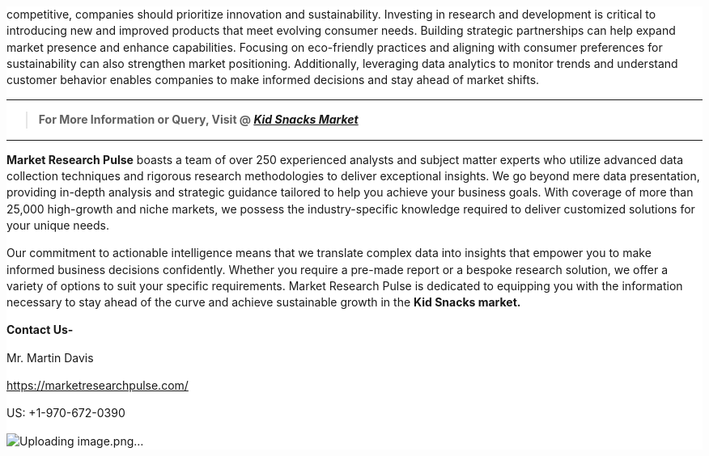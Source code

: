 competitive, companies should prioritize innovation and sustainability. Investing in research and development is critical to introducing new and improved products that meet evolving consumer needs. Building strategic partnerships can help expand market presence and enhance capabilities. Focusing on eco-friendly practices and aligning with consumer preferences for sustainability can also strengthen market positioning. Additionally, leveraging data analytics to monitor trends and understand customer behavior enables companies to make informed decisions and stay ahead of market shifts.</p><hr /><blockquote><p><strong>For More Information or Query, Visit @&nbsp;<em><a href="https://marketresearchpulse.com/report/146549/kid-snacks-market?utm_source=Linkedin&utm_medium=0116">Kid Snacks Market</a></em></strong></p></blockquote><hr /><p><strong>Market Research Pulse</strong> boasts a team of over 250 experienced analysts and subject matter experts who utilize advanced data collection techniques and rigorous research methodologies to deliver exceptional insights. We go beyond mere data presentation, providing in-depth analysis and strategic guidance tailored to help you achieve your business goals. With coverage of more than 25,000 high-growth and niche markets, we possess the industry-specific knowledge required to deliver customized solutions for your unique needs.</p><p>Our commitment to actionable intelligence means that we translate complex data into insights that empower you to make informed business decisions confidently. Whether you require a pre-made report or a bespoke research solution, we offer a variety of options to suit your specific requirements. Market Research Pulse is dedicated to equipping you with the information necessary to stay ahead of the curve and achieve sustainable growth in the <strong>Kid Snacks market.</strong></p><p><strong>Contact Us-</strong></p><p>Mr. Martin Davis</p><p>https://marketresearchpulse.com/</p><p>US: +1-970-672-0390</p>
![Uploading image.png…]()
